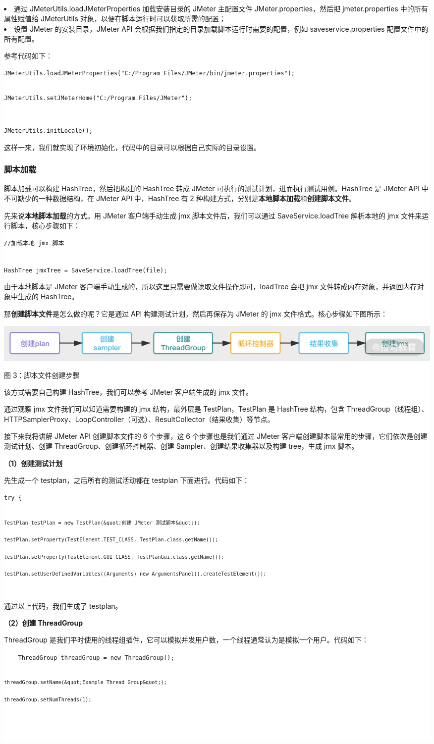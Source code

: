 <li>通过 JMeterUtils.loadJMeterProperties 加载安装目录的 JMeter 主配置文件 JMeter.properties，然后把 jmeter.properties 中的所有属性赋值给 JMeterUtils 对象，以便在脚本运行时可以获取所需的配置；</li>
<li>设置 JMeter 的安装目录，JMeter API 会根据我们指定的目录加载脚本运行时需要的配置，例如 saveservice.properties 配置文件中的所有配置。</li>
</ol>
<p>参考代码如下：</p>
<pre><code>JMeterUtils.loadJMeterProperties(&quot;C:/Program Files/JMeter/bin/jmeter.properties&quot;);

JMeterUtils.setJMeterHome(&quot;C:/Program Files/JMeter&quot;);

JMeterUtils.initLocale();
</code></pre>
<p>这样一来，我们就实现了环境初始化，代码中的目录可以根据自己实际的目录设置。</p>
<h3>脚本加载</h3>
<p>脚本加载可以构建 HashTree，然后把构建的 HashTree 转成 JMeter 可执行的测试计划，进而执行测试用例。HashTree 是 JMeter API 中不可缺少的一种数据结构，在 JMeter API 中，HashTree 有 2 种构建方式，分别是<strong>本地脚本加载</strong>和<strong>创建脚本文件</strong>。</p>
<p>先来说<strong>本地脚本加载</strong>的方式。用 JMeter 客户端手动生成 jmx 脚本文件后，我们可以通过 SaveService.loadTree 解析本地的 jmx 文件来运行脚本，核心步骤如下：</p>
<pre><code>//加载本地 jmx 脚本

HashTree jmxTree = SaveService.loadTree(file);
</code></pre>
<p>由于本地脚本是 JMeter 客户端手动生成的，所以这里只需要做读取文件操作即可，loadTree 会把 jmx 文件转成内存对象，并返回内存对象中生成的 HashTree。</p>
<p>那<strong>创建脚本文件</strong>是怎么做的呢？它是通过 API 构建测试计划，然后再保存为 JMeter 的 jmx 文件格式。核心步骤如下图所示：</p>
<p><img src="assets/Cip5yGAFPLWAE3XRAAHi31Yd_oY766.png" alt="Drawing 2.png" /></p>
<p>图 3：脚本文件创建步骤</p>
<p>该方式需要自己构建 HashTree，我们可以参考 JMeter 客户端生成的 jmx 文件。</p>
<p>通过观察 jmx 文件我们可以知道需要构建的 jmx 结构，最外层是 TestPlan，TestPlan 是 HashTree 结构，包含 ThreadGroup（线程组）、HTTPSamplerProxy、LoopController（可选）、ResultCollector（结果收集）等节点。</p>
<p>接下来我将讲解 JMeter API 创建脚本文件的 6 个步骤，这 6 个步骤也是我们通过 JMeter 客户端创建脚本最常用的步骤，它们依次是创建测试计划、创建 ThreadGroup、创建循环控制器、创建 Sampler、创建结果收集器以及构建 tree，生成 jmx 脚本。</p>
<p><strong>（1）创建测试计划</strong></p>
<p>先生成一个 testplan，之后所有的测试活动都在 testplan 下面进行。代码如下：</p>
<pre><code>try {

    TestPlan testPlan = new TestPlan(&quot;创建 JMeter 测试脚本&quot;);

    testPlan.setProperty(TestElement.TEST_CLASS, TestPlan.class.getName());

    testPlan.setProperty(TestElement.GUI_CLASS, TestPlanGui.class.getName());

    testPlan.setUserDefinedVariables((Arguments) new ArgumentsPanel().createTestElement());
</code></pre>
<p>通过以上代码，我们生成了 testplan。</p>
<p><strong>（2）创建 ThreadGroup</strong></p>
<p>ThreadGroup 是我们平时使用的线程组插件，它可以模拟并发用户数，一个线程通常认为是模拟一个用户。代码如下：</p>
<pre><code>    ThreadGroup threadGroup = new ThreadGroup();

    threadGroup.setName(&quot;Example Thread Group&quot;);

    threadGroup.setNumThreads(1);
